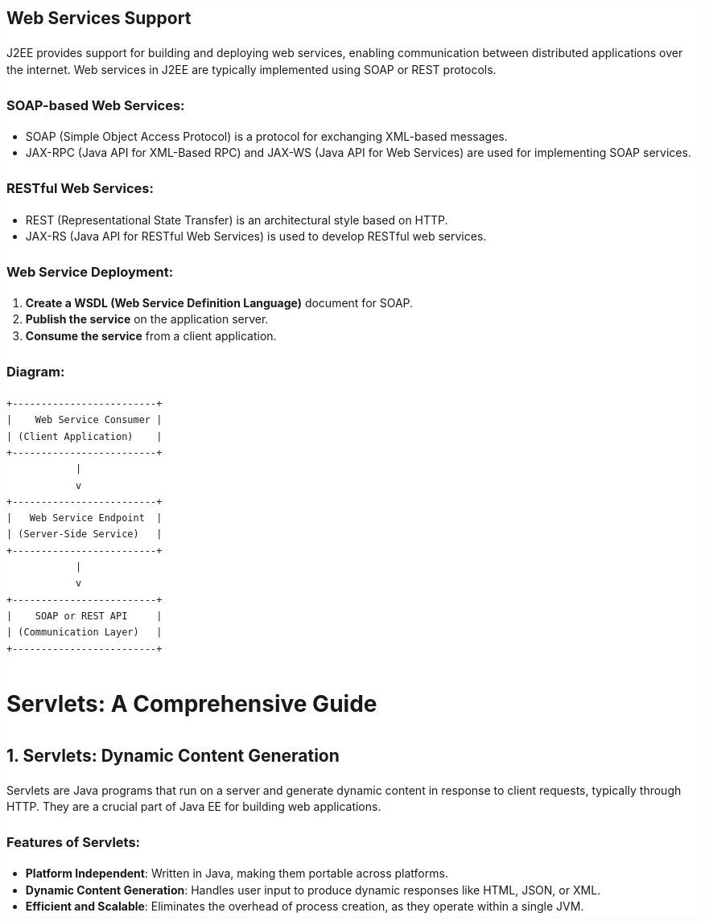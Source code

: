 
## Web Services Support

J2EE provides support for building and deploying web services, enabling communication between distributed applications over the internet. Web services in J2EE are typically implemented using SOAP or REST protocols.

### SOAP-based Web Services:
- SOAP (Simple Object Access Protocol) is a protocol for exchanging XML-based messages.
- JAX-RPC (Java API for XML-Based RPC) and JAX-WS (Java API for Web Services) are used for implementing SOAP services.

### RESTful Web Services:
- REST (Representational State Transfer) is an architectural style based on HTTP.
- JAX-RS (Java API for RESTful Web Services) is used to develop RESTful web services.

### Web Service Deployment:
1. **Create a WSDL (Web Service Definition Language)** document for SOAP.
2. **Publish the service** on the application server.
3. **Consume the service** from a client application.

### Diagram:
```
+-------------------------+
|    Web Service Consumer |
| (Client Application)    |
+-------------------------+
            |
            v
+-------------------------+
|   Web Service Endpoint  |
| (Server-Side Service)   |
+-------------------------+
            |
            v
+-------------------------+
|    SOAP or REST API     |
| (Communication Layer)   |
+-------------------------+
```



# Servlets: A Comprehensive Guide

## 1. Servlets: Dynamic Content Generation
Servlets are Java programs that run on a server and generate dynamic content in response to client requests, typically through HTTP. They are a crucial part of Java EE for building web applications.

### Features of Servlets:
- **Platform Independent**: Written in Java, making them portable across platforms.
- **Dynamic Content Generation**: Handles user input to produce dynamic responses like HTML, JSON, or XML.
- **Efficient and Scalable**: Eliminates the overhead of process creation, as they operate within a single JVM.
